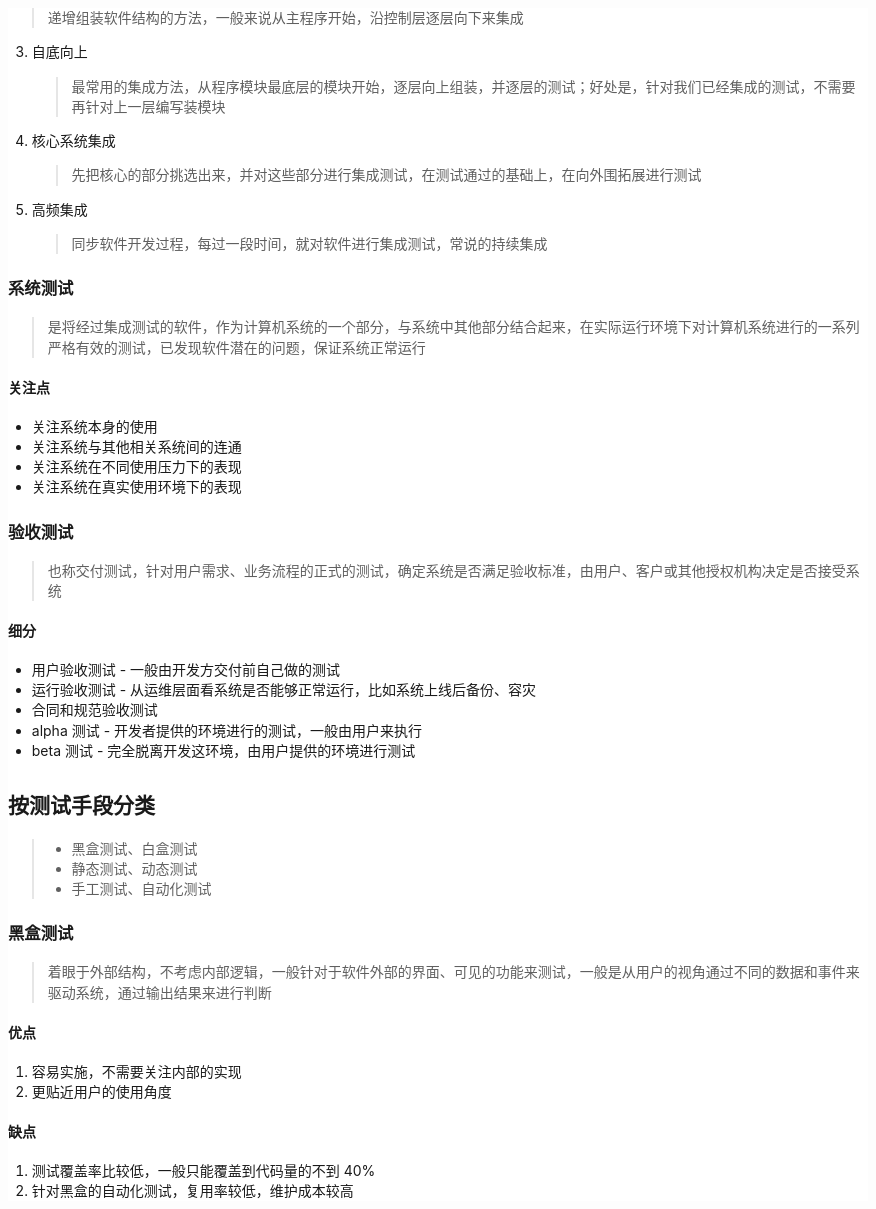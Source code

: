    > 递增组装软件结构的方法，一般来说从主程序开始，沿控制层逐层向下来集成

3. 自底向上

   > 最常用的集成方法，从程序模块最底层的模块开始，逐层向上组装，并逐层的测试；好处是，针对我们已经集成的测试，不需要再针对上一层编写装模块

4. 核心系统集成

   > 先把核心的部分挑选出来，并对这些部分进行集成测试，在测试通过的基础上，在向外围拓展进行测试

5. 高频集成

   > 同步软件开发过程，每过一段时间，就对软件进行集成测试，常说的持续集成

### 系统测试

> 是将经过集成测试的软件，作为计算机系统的一个部分，与系统中其他部分结合起来，在实际运行环境下对计算机系统进行的一系列严格有效的测试，已发现软件潜在的问题，保证系统正常运行

#### 关注点

- 关注系统本身的使用
- 关注系统与其他相关系统间的连通
- 关注系统在不同使用压力下的表现
- 关注系统在真实使用环境下的表现

### 验收测试

> 也称交付测试，针对用户需求、业务流程的正式的测试，确定系统是否满足验收标准，由用户、客户或其他授权机构决定是否接受系统

#### 细分

- 用户验收测试 - 一般由开发方交付前自己做的测试
- 运行验收测试 - 从运维层面看系统是否能够正常运行，比如系统上线后备份、容灾
- 合同和规范验收测试
- alpha 测试 - 开发者提供的环境进行的测试，一般由用户来执行
- beta 测试 - 完全脱离开发这环境，由用户提供的环境进行测试

## 按测试手段分类

> - 黑盒测试、白盒测试
> - 静态测试、动态测试
> - 手工测试、自动化测试

### 黑盒测试

> 着眼于外部结构，不考虑内部逻辑，一般针对于软件外部的界面、可见的功能来测试，一般是从用户的视角通过不同的数据和事件来驱动系统，通过输出结果来进行判断

#### 优点

1. 容易实施，不需要关注内部的实现
2. 更贴近用户的使用角度

#### 缺点

1. 测试覆盖率比较低，一般只能覆盖到代码量的不到 40%
2. 针对黑盒的自动化测试，复用率较低，维护成本较高
